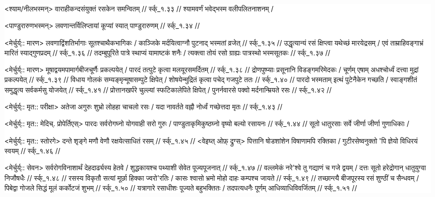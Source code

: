 <श्याम/नीलभस्मन्>
वाराहीकन्दसंयुक्तं रसकेन समन्वितम् // र्स्क्_१.३३ //
श्यामवर्णं भवेद्भस्म वलीपलितनाशनम् /

<पाण्डुरारुणभस्मन्>
लवणान्तर्विलिप्तायां कूप्यां स्यात् पाण्डुरारुणम् // र्स्क्_१.३४ //

<मेर्चुर्य्:: मारण>
लवणाद्विंशतिर्भागाः सूतश्चाथैकभागिकः /
काञ्जिके मर्दयित्वाग्नौ पुटनाद् भस्मतां व्रजेत् // र्स्क्_१.३५ //
उद्धृत्यान्यं रसं क्षिप्त्वा यथेच्छं मारयेद्रसम् /
एवं ताम्राहिवङ्गाभ्रं मारितं स्याद्गुणप्रदम् // र्स्क्_१.३६ //
तदम्बुपूरिते पात्रे स्थाप्यं यामाष्टकं शनैः /
त्यक्त्वा तोयं रसो ग्राह्यः पात्रस्थो भस्मसूतकः // र्स्क्_१.३७ //

<मेर्चुर्य्:: मारण>
मूषाद्वयमपामार्गबीजचूर्णैः प्रकल्पयेत् /
पारदं तत्पुटे कृत्वा मलयूरसमर्दितम् // र्स्क्_१.३८ //
द्रोणपुष्प्याः प्रसूनानि विडङ्गमरिमेदकः /
चूर्णम् एषाम् अधश्चोर्ध्वं दत्त्वा मुद्रां प्रकल्पयेत् // र्स्क्_१.३९ //
विधाय गोलकं सम्यङ्मृन्मूषासम्पुटे क्षिपेत् /
शोषयेन्मुद्रितं कृत्वा पचेद् गजपुटे ततः // र्स्क्_१.४० //
पारदो भस्मताम् इत्थं पुटेनैकेन गच्छति /
स्वाङ्गशीतं समुद्धृत्य सर्वकर्मसु योजयेत् // र्स्क्_१.४१ //
प्रोत्तानखर्परे चुल्ल्यां स्फटिकालेपिते क्षिपेत् /
पुनर्नवारसे पक्वो मर्दनान्म्रियते रसः // र्स्क्_१.४२ //

<मेर्चुर्य्:: मृत:: परीक्षा>
अतेजा अगुरुः शुभ्रो लोहहा चाचलो रसः /
यदा नावर्तते वह्नौ नोर्ध्वं गच्छेत्तदा मृतः // र्स्क्_१.४३ //

<मेर्चुर्य्:: मृत:: मेदिच्. प्रोपेर्तिएस्>
पारदः सर्वरोगघ्नो योगवाही सरो गुरुः /
पाण्डुताकृमिकुष्ठघ्नो वृष्यो बल्यो रसायनः // र्स्क्_१.४४ //
सूतो धातुरसाः सर्वे जीर्णा जीर्णा गुणाधिकाः /

<मेर्चुर्य्:: मृत:: स्तोरगे>
दन्ते शृङ्गे मणौ वेणौ रक्षयेत्साधितं रसम् // र्स्क्_१.४५ //
<वेइघ्त् ओफ़् द्रुग्स्>
पित्तानि षोडशांशेन विषाणामपि रक्तिका /
गुटीरसेष्वनुक्तो 'पि ज्ञेयो विधिरयं स्वयम् // र्स्क्_१.४६ //

<मेर्चुर्य्:: सेवन>
सर्वरोगविनाशार्थं देहदार्ढ्यस्य हेतवे /
शुद्धकायश्च पथ्याशी सेवेत पूज्यपूजनात् // र्स्क्_१.४७ //
वल्लमेकं नरे'श्वे तु गद्याणं च गजे द्वयम् /
दत्तः सूतो हरेद्रोगान् धातुयुग्वा निजौषधैः // र्स्क्_१.४८ //
रसस्य विकृतौ सत्यां मूर्छा हिक्का ज्वरो'रतिः /
कासः श्वासो भ्रमो मोहो दाहः कम्पश्च जायते // र्स्क्_१.४९ //
तच्छान्त्यै बीजपूरस्य रसं शुण्ठीं च सैन्धवम् /
पिबेद्वा गोजले सिद्धं मूलं कर्कोटजं शुभम् // र्स्क्_१.५० //
यत्रागारे रसाधीशः पूज्यते बहुभक्तितः /
तदपत्यधनैः पूर्णम् आधिव्याधिविवर्जितम् // र्स्क्_१.५१ //

